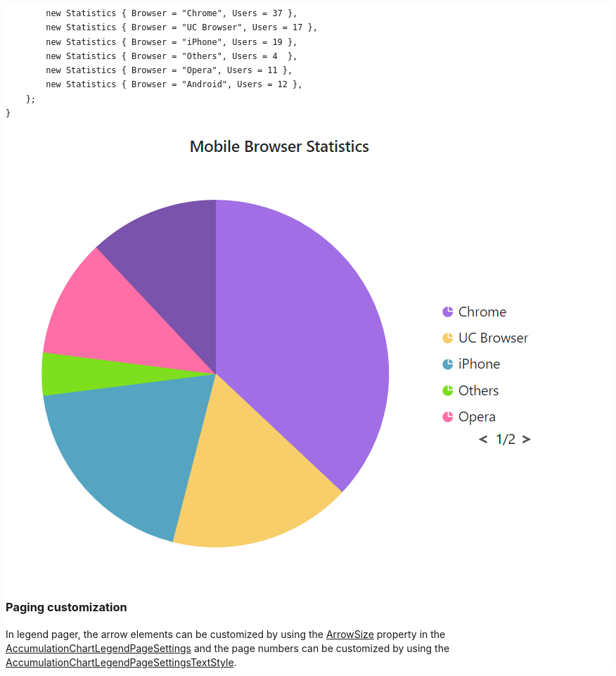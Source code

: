 ```cshtml 
        new Statistics { Browser = "Chrome", Users = 37 },
        new Statistics { Browser = "UC Browser", Users = 17 },
        new Statistics { Browser = "iPhone", Users = 19 },
        new Statistics { Browser = "Others", Users = 4  },
        new Statistics { Browser = "Opera", Users = 11 },
        new Statistics { Browser = "Android", Users = 12 },
    };
}

```

![Paging for Legend in Blazor Accumulation Chart](images/legend/blazor-accumulation-chart-legend-paging.png)

### Paging customization

In legend pager, the arrow elements can be customized by using the [ArrowSize](https://help.syncfusion.com/cr/blazor/Syncfusion.Blazor.Charts.AccumulationChartLegendPageSettings.html#Syncfusion_Blazor_Charts_AccumulationChartLegendPageSettings_ArrowSize) property in the [AccumulationChartLegendPageSettings](https://help.syncfusion.com/cr/blazor/Syncfusion.Blazor.Charts.AccumulationChartLegendPageSettings.html) and the page numbers can be customized by using the [AccumulationChartLegendPageSettingsTextStyle](https://help.syncfusion.com/cr/blazor/Syncfusion.Blazor.Charts.AccumulationChartLegendPageSettingsTextStyle.html).
